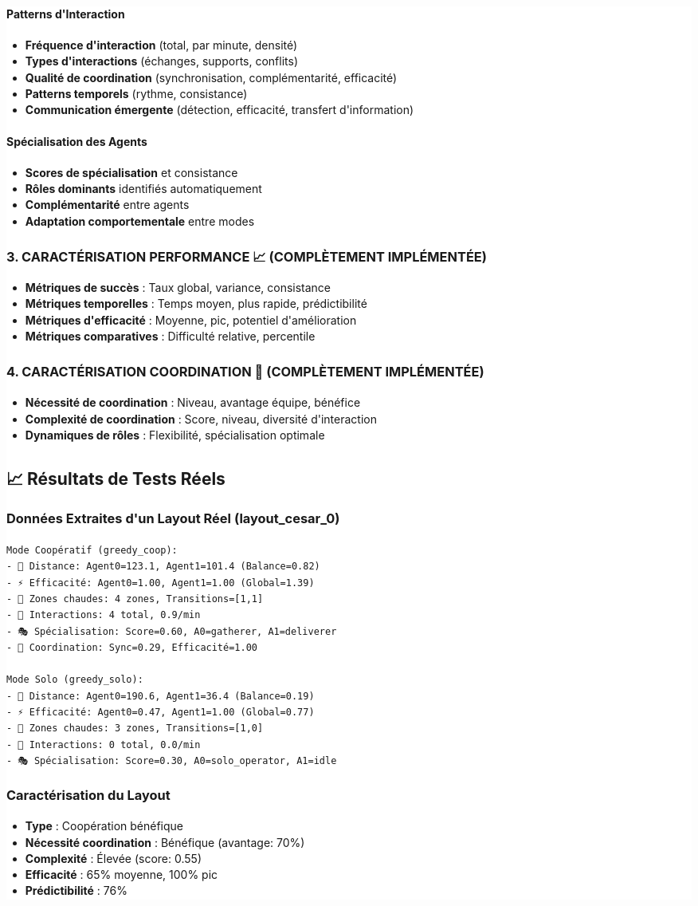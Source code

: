 #### **Patterns d'Interaction**
- **Fréquence d'interaction** (total, par minute, densité)
- **Types d'interactions** (échanges, supports, conflits)
- **Qualité de coordination** (synchronisation, complémentarité, efficacité)
- **Patterns temporels** (rythme, consistance)
- **Communication émergente** (détection, efficacité, transfert d'information)

#### **Spécialisation des Agents**
- **Scores de spécialisation** et consistance
- **Rôles dominants** identifiés automatiquement
- **Complémentarité** entre agents
- **Adaptation comportementale** entre modes

### **3. CARACTÉRISATION PERFORMANCE 📈** (COMPLÈTEMENT IMPLÉMENTÉE)
- **Métriques de succès** : Taux global, variance, consistance
- **Métriques temporelles** : Temps moyen, plus rapide, prédictibilité
- **Métriques d'efficacité** : Moyenne, pic, potentiel d'amélioration
- **Métriques comparatives** : Difficulté relative, percentile

### **4. CARACTÉRISATION COORDINATION 🤝** (COMPLÈTEMENT IMPLÉMENTÉE)
- **Nécessité de coordination** : Niveau, avantage équipe, bénéfice
- **Complexité de coordination** : Score, niveau, diversité d'interaction
- **Dynamiques de rôles** : Flexibilité, spécialisation optimale

## 📈 Résultats de Tests Réels

### **Données Extraites d'un Layout Réel (layout_cesar_0)**
```
Mode Coopératif (greedy_coop):
- 🚶 Distance: Agent0=123.1, Agent1=101.4 (Balance=0.82)
- ⚡ Efficacité: Agent0=1.00, Agent1=1.00 (Global=1.39)
- 🏢 Zones chaudes: 4 zones, Transitions=[1,1]
- 🤝 Interactions: 4 total, 0.9/min
- 🎭 Spécialisation: Score=0.60, A0=gatherer, A1=deliverer
- 🎯 Coordination: Sync=0.29, Efficacité=1.00

Mode Solo (greedy_solo):
- 🚶 Distance: Agent0=190.6, Agent1=36.4 (Balance=0.19)
- ⚡ Efficacité: Agent0=0.47, Agent1=1.00 (Global=0.77)
- 🏢 Zones chaudes: 3 zones, Transitions=[1,0]
- 🤝 Interactions: 0 total, 0.0/min
- 🎭 Spécialisation: Score=0.30, A0=solo_operator, A1=idle
```

### **Caractérisation du Layout**
- **Type** : Coopération bénéfique
- **Nécessité coordination** : Bénéfique (avantage: 70%)
- **Complexité** : Élevée (score: 0.55)
- **Efficacité** : 65% moyenne, 100% pic
- **Prédictibilité** : 76%
